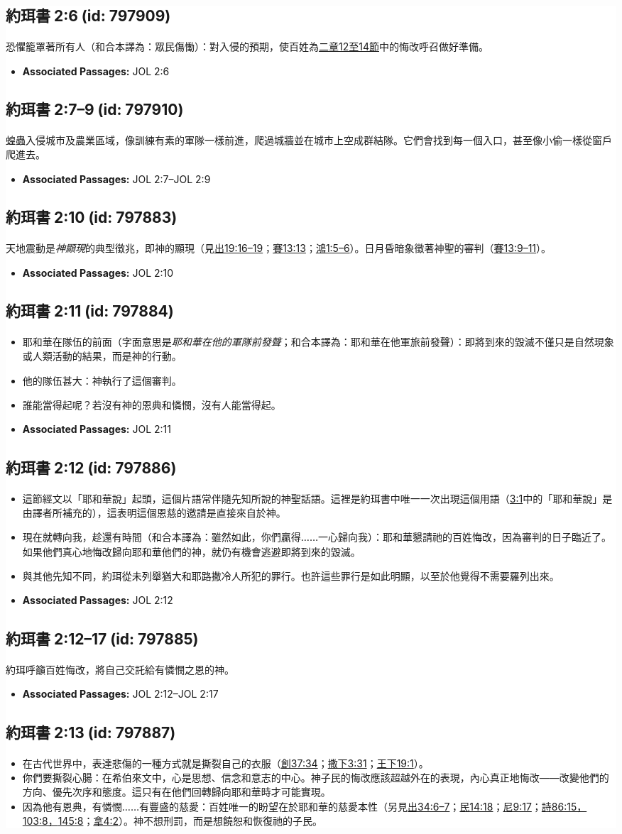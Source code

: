 ## 約珥書 2:6 (id: 797909)

恐懼籠罩著所有人（和合本譯為：眾民傷慟）：對入侵的預期，使百姓為[二章12至14節](https://ref.ly/Joel2:12-Joel2:14)中的悔改呼召做好準備。

* **Associated Passages:** JOL 2:6

## 約珥書 2:7–9 (id: 797910)

蝗蟲入侵城市及農業區域，像訓練有素的軍隊一樣前進，爬過城牆並在城市上空成群結隊。它們會找到每一個入口，甚至像小偷一樣從窗戶爬進去。

* **Associated Passages:** JOL 2:7–JOL 2:9

## 約珥書 2:10 (id: 797883)

天地震動是*神顯現*的典型徵兆，即神的顯現（見[出19:16–19](https://ref.ly/Exod19:16-Exod19:19)；[賽13:13](https://ref.ly/Isa13:13)；[鴻1:5–6](https://ref.ly/Nah1:5-Nah1:6)）。日月昏暗象徵著神聖的審判（[賽13:9–11](https://ref.ly/Isa13:9-Isa13:11)）。

* **Associated Passages:** JOL 2:10

## 約珥書 2:11 (id: 797884)

* 耶和華在隊伍的前面（字面意思是*耶和華在他的軍隊前發聲*；和合本譯為：耶和華在他軍旅前發聲）：即將到來的毀滅不僅只是自然現象或人類活動的結果，而是神的行動。
* 他的隊伍甚大：神執行了這個審判。
* 誰能當得起呢？若沒有神的恩典和憐憫，沒有人能當得起。

* **Associated Passages:** JOL 2:11

## 約珥書 2:12 (id: 797886)

* 這節經文以「耶和華說」起頭，這個片語常伴隨先知所說的神聖話語。這裡是約珥書中唯一一次出現這個用語（[3:1](https://ref.ly/Joel3:1)中的「耶和華說」是由譯者所補充的），這表明這個恩慈的邀請是直接來自於神。
* 現在就轉向我，趁還有時間（和合本譯為：雖然如此，你們贏得……一心歸向我）：耶和華懇請祂的百姓悔改，因為審判的日子臨近了。如果他們真心地悔改歸向耶和華他們的神，就仍有機會逃避即將到來的毀滅。
* 與其他先知不同，約珥從未列舉猶大和耶路撒冷人所犯的罪行。也許這些罪行是如此明顯，以至於他覺得不需要羅列出來。

* **Associated Passages:** JOL 2:12

## 約珥書 2:12–17 (id: 797885)

約珥呼籲百姓悔改，將自己交託給有憐憫之恩的神。

* **Associated Passages:** JOL 2:12–JOL 2:17

## 約珥書 2:13 (id: 797887)

* 在古代世界中，表達悲傷的一種方式就是撕裂自己的衣服（[創37:34](https://ref.ly/Gen37:34)；[撒下3:31](https://ref.ly/2Sam3:31)；[王下19:1](https://ref.ly/2Kgs19:1)）。
* 你們要撕裂心腸：在希伯來文中，心是思想、信念和意志的中心。神子民的悔改應該超越外在的表現，內心真正地悔改——改變他們的方向、優先次序和態度。這只有在他們回轉歸向耶和華時才可能實現。
* 因為他有恩典，有憐憫……有豐盛的慈愛：百姓唯一的盼望在於耶和華的慈愛本性（另見[出34:6–7](https://ref.ly/Exod34:6-Exod34:7)；[民14:18](https://ref.ly/Num14:18)；[尼9:17](https://ref.ly/Neh9:17)；[詩86:15，](https://ref.ly/Ps86:15)[103:8，](https://ref.ly/Ps103:8)[145:8](https://ref.ly/Ps145:8)；[拿4:2](https://ref.ly/Jonah4:2)）。神不想刑罰，而是想饒恕和恢復祂的子民。
